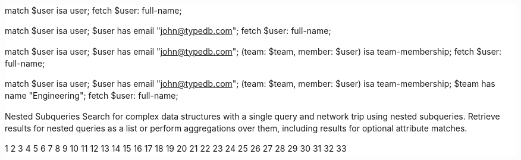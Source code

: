 match
  $user isa user;
fetch
  $user: full-name; 

match
  $user isa user;
  $user has email "john@typedb.com";
fetch
  $user: full-name; 

match
  $user isa user;
  $user has email "john@typedb.com";
  (team: $team, member: $user) isa team-membership;
fetch
  $user: full-name;

match
  $user isa user;
  $user has email "john@typedb.com";
  (team: $team, member: $user) isa team-membership;
  $team has name "Engineering";
fetch
  $user: full-name;

Nested Subqueries
Search for complex data structures with a single query and network trip using nested subqueries. Retrieve results for nested queries as a list or perform aggregations over them, including results for optional attribute matches.

1
2
3
4
5
6
7
8
9
10
11
12
13
14
15
16
17
18
19
20
21
22
23
24
25
26
27
28
29
30
31
32
33
